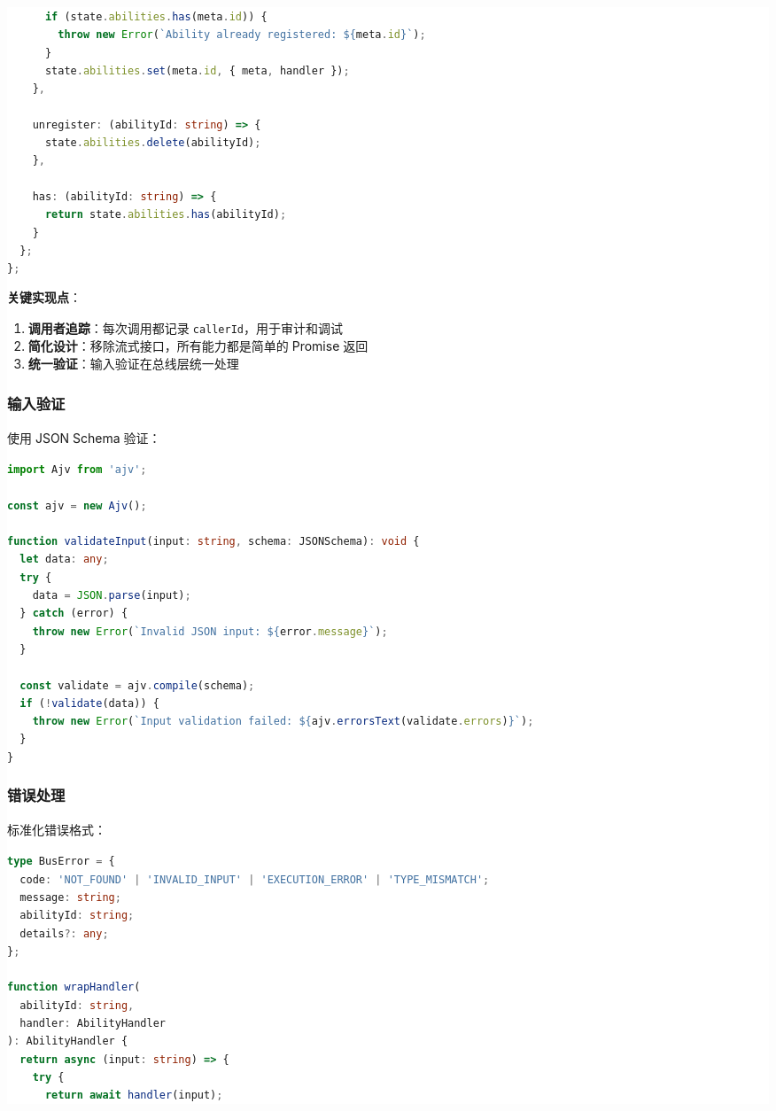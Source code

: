 ```typescript
      if (state.abilities.has(meta.id)) {
        throw new Error(`Ability already registered: ${meta.id}`);
      }
      state.abilities.set(meta.id, { meta, handler });
    },
    
    unregister: (abilityId: string) => {
      state.abilities.delete(abilityId);
    },
    
    has: (abilityId: string) => {
      return state.abilities.has(abilityId);
    }
  };
};
```

**关键实现点**：

1. **调用者追踪**：每次调用都记录 `callerId`，用于审计和调试
2. **简化设计**：移除流式接口，所有能力都是简单的 Promise 返回
3. **统一验证**：输入验证在总线层统一处理

### 输入验证

使用 JSON Schema 验证：

```typescript
import Ajv from 'ajv';

const ajv = new Ajv();

function validateInput(input: string, schema: JSONSchema): void {
  let data: any;
  try {
    data = JSON.parse(input);
  } catch (error) {
    throw new Error(`Invalid JSON input: ${error.message}`);
  }
  
  const validate = ajv.compile(schema);
  if (!validate(data)) {
    throw new Error(`Input validation failed: ${ajv.errorsText(validate.errors)}`);
  }
}
```

### 错误处理

标准化错误格式：

```typescript
type BusError = {
  code: 'NOT_FOUND' | 'INVALID_INPUT' | 'EXECUTION_ERROR' | 'TYPE_MISMATCH';
  message: string;
  abilityId: string;
  details?: any;
};

function wrapHandler(
  abilityId: string,
  handler: AbilityHandler
): AbilityHandler {
  return async (input: string) => {
    try {
      return await handler(input);
```